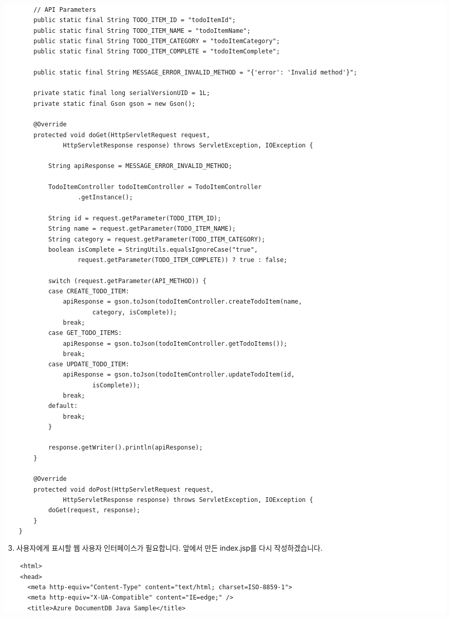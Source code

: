 			// API Parameters
			public static final String TODO_ITEM_ID = "todoItemId";
			public static final String TODO_ITEM_NAME = "todoItemName";
			public static final String TODO_ITEM_CATEGORY = "todoItemCategory";
			public static final String TODO_ITEM_COMPLETE = "todoItemComplete";
		
			public static final String MESSAGE_ERROR_INVALID_METHOD = "{'error': 'Invalid method'}";
		
			private static final long serialVersionUID = 1L;
			private static final Gson gson = new Gson();
		
			@Override
			protected void doGet(HttpServletRequest request,
					HttpServletResponse response) throws ServletException, IOException {
		
				String apiResponse = MESSAGE_ERROR_INVALID_METHOD;
		
				TodoItemController todoItemController = TodoItemController
						.getInstance();
		
				String id = request.getParameter(TODO_ITEM_ID);
				String name = request.getParameter(TODO_ITEM_NAME);
				String category = request.getParameter(TODO_ITEM_CATEGORY);
				boolean isComplete = StringUtils.equalsIgnoreCase("true",
						request.getParameter(TODO_ITEM_COMPLETE)) ? true : false;
		
				switch (request.getParameter(API_METHOD)) {
				case CREATE_TODO_ITEM:
					apiResponse = gson.toJson(todoItemController.createTodoItem(name,
							category, isComplete));
					break;
				case GET_TODO_ITEMS:
					apiResponse = gson.toJson(todoItemController.getTodoItems());
					break;
				case UPDATE_TODO_ITEM:
					apiResponse = gson.toJson(todoItemController.updateTodoItem(id,
							isComplete));
					break;
				default:
					break;
				}
		
				response.getWriter().println(apiResponse);
			}
	
			@Override
			protected void doPost(HttpServletRequest request,
					HttpServletResponse response) throws ServletException, IOException {
				doGet(request, response);
			}
		}

3. 사용자에게 표시할 웹 사용자 인터페이스가 필요합니다. 앞에서 만든 index.jsp를 다시 작성하겠습니다.

		<html>
		<head>
		  <meta http-equiv="Content-Type" content="text/html; charset=ISO-8859-1">
          <meta http-equiv="X-UA-Compatible" content="IE=edge;" />
		  <title>Azure DocumentDB Java Sample</title>
		